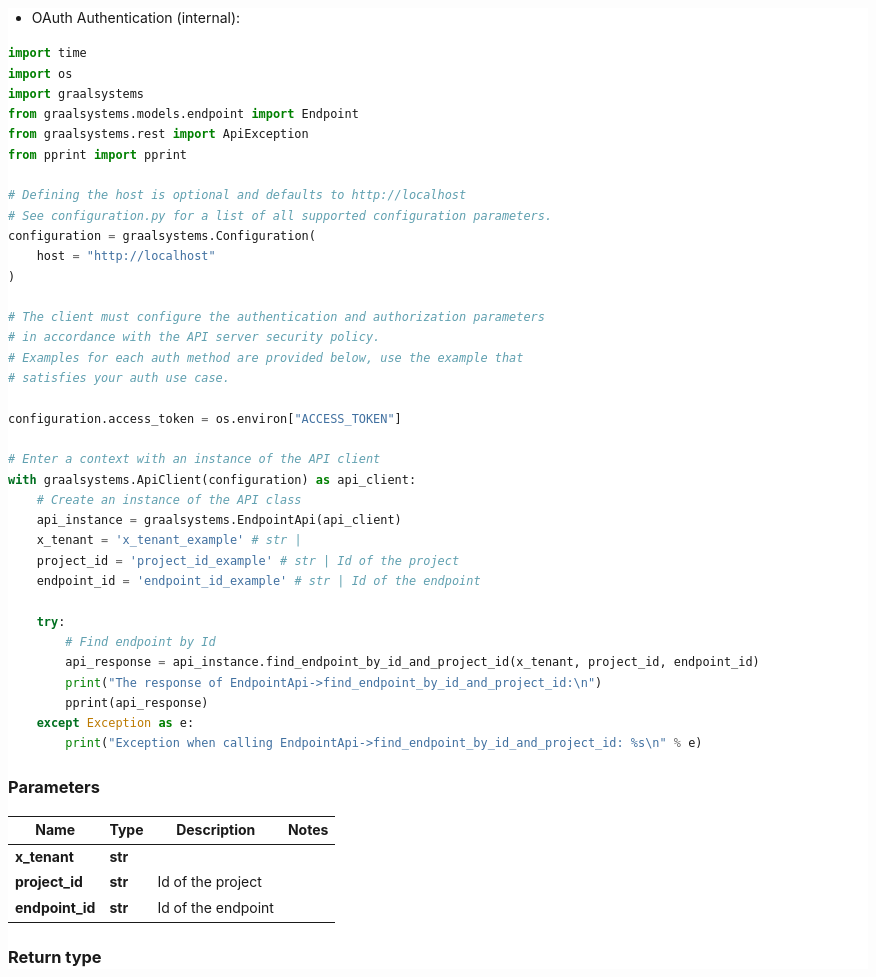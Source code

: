 * OAuth Authentication (internal):

```python
import time
import os
import graalsystems
from graalsystems.models.endpoint import Endpoint
from graalsystems.rest import ApiException
from pprint import pprint

# Defining the host is optional and defaults to http://localhost
# See configuration.py for a list of all supported configuration parameters.
configuration = graalsystems.Configuration(
    host = "http://localhost"
)

# The client must configure the authentication and authorization parameters
# in accordance with the API server security policy.
# Examples for each auth method are provided below, use the example that
# satisfies your auth use case.

configuration.access_token = os.environ["ACCESS_TOKEN"]

# Enter a context with an instance of the API client
with graalsystems.ApiClient(configuration) as api_client:
    # Create an instance of the API class
    api_instance = graalsystems.EndpointApi(api_client)
    x_tenant = 'x_tenant_example' # str | 
    project_id = 'project_id_example' # str | Id of the project
    endpoint_id = 'endpoint_id_example' # str | Id of the endpoint

    try:
        # Find endpoint by Id
        api_response = api_instance.find_endpoint_by_id_and_project_id(x_tenant, project_id, endpoint_id)
        print("The response of EndpointApi->find_endpoint_by_id_and_project_id:\n")
        pprint(api_response)
    except Exception as e:
        print("Exception when calling EndpointApi->find_endpoint_by_id_and_project_id: %s\n" % e)
```



### Parameters


Name | Type | Description  | Notes
------------- | ------------- | ------------- | -------------
 **x_tenant** | **str**|  | 
 **project_id** | **str**| Id of the project | 
 **endpoint_id** | **str**| Id of the endpoint | 

### Return type
